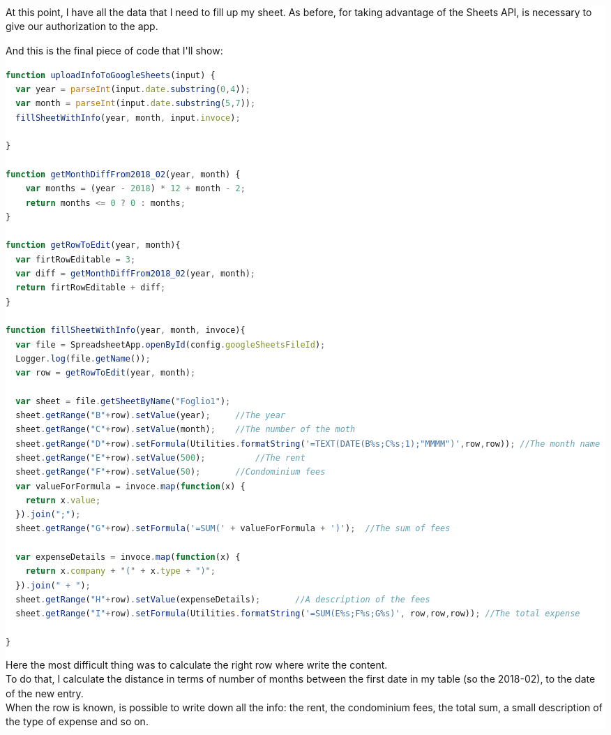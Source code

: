 At this point, I have all the data that I need to fill up my sheet.
As before, for taking advantage of the Sheets API, is necessary to give our authorization to the app. 

And this is the final piece of code that I'll show:

```javascript
function uploadInfoToGoogleSheets(input) {  
  var year = parseInt(input.date.substring(0,4));
  var month = parseInt(input.date.substring(5,7));
  fillSheetWithInfo(year, month, input.invoce);
  
}

function getMonthDiffFrom2018_02(year, month) {
    var months = (year - 2018) * 12 + month - 2;
    return months <= 0 ? 0 : months;
}

function getRowToEdit(year, month){
  var firtRowEditable = 3;
  var diff = getMonthDiffFrom2018_02(year, month);
  return firtRowEditable + diff;
}

function fillSheetWithInfo(year, month, invoce){
  var file = SpreadsheetApp.openById(config.googleSheetsFileId);
  Logger.log(file.getName());
  var row = getRowToEdit(year, month);  
  
  var sheet = file.getSheetByName("Foglio1");
  sheet.getRange("B"+row).setValue(year);     //The year
  sheet.getRange("C"+row).setValue(month);    //The number of the moth
  sheet.getRange("D"+row).setFormula(Utilities.formatString('=TEXT(DATE(B%s;C%s;1);"MMMM")',row,row)); //The month name
  sheet.getRange("E"+row).setValue(500);          //The rent
  sheet.getRange("F"+row).setValue(50);       //Condominium fees
  var valueForFormula = invoce.map(function(x) {
    return x.value;
  }).join(";");
  sheet.getRange("G"+row).setFormula('=SUM(' + valueForFormula + ')');  //The sum of fees

  var expenseDetails = invoce.map(function(x) {
    return x.company + "(" + x.type + ")";
  }).join(" + ");
  sheet.getRange("H"+row).setValue(expenseDetails);       //A description of the fees
  sheet.getRange("I"+row).setFormula(Utilities.formatString('=SUM(E%s;F%s;G%s)', row,row,row)); //The total expense

}

```
Here the most difficult thing was to calculate the right row where write the content.  
To do that, I calculate the distance in terms of number of months between the first date in my table (so the 2018-02), to the date of the new entry.  
When the row is known, is possible to write down all the info: the rent, the condominium fees, the total sum, a small description of the type of expense and so on.
